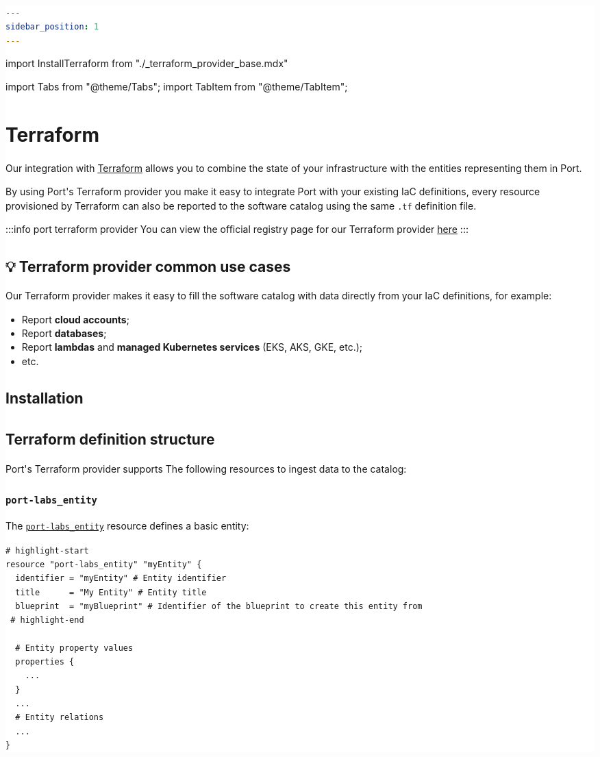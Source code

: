 ```yaml
---
sidebar_position: 1
---
```


import InstallTerraform from "./\_terraform_provider_base.mdx"

import Tabs from "@theme/Tabs";
import TabItem from "@theme/TabItem";

# Terraform

Our integration with [Terraform](https://www.terraform.io/) allows you to combine the state of your infrastructure with the entities representing them in Port.

By using Port's Terraform provider you make it easy to integrate Port with your existing IaC definitions, every resource provisioned by Terraform can also be reported to the software catalog using the same `.tf` definition file.

:::info port terraform provider
You can view the official registry page for our Terraform provider [here](https://registry.terraform.io/providers/port-labs/port-labs/)
:::

## 💡 Terraform provider common use cases

Our Terraform provider makes it easy to fill the software catalog with data directly from your IaC definitions, for example:

- Report **cloud accounts**;
- Report **databases**;
- Report **lambdas** and **managed Kubernetes services** (EKS, AKS, GKE, etc.);
- etc.

## Installation

<InstallTerraform/>

## Terraform definition structure

Port's Terraform provider supports The following resources to ingest data to the catalog:

### `port-labs_entity`

The [`port-labs_entity`](https://registry.terraform.io/providers/port-labs/port-labs/latest/docs/resources/entity) resource defines a basic entity:

```hcl showLineNumbers
# highlight-start
resource "port-labs_entity" "myEntity" {
  identifier = "myEntity" # Entity identifier
  title      = "My Entity" # Entity title
  blueprint  = "myBlueprint" # Identifier of the blueprint to create this entity from
 # highlight-end

  # Entity property values
  properties {
    ...
  }
  ...
  # Entity relations
  ...
}
```
